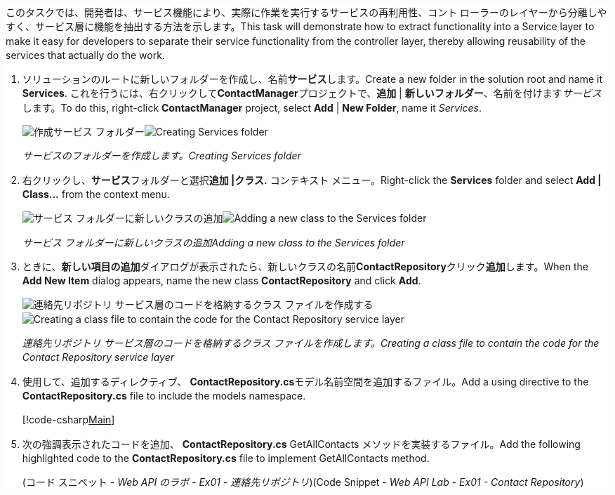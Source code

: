<span data-ttu-id="cc5d2-221">このタスクでは、開発者は、サービス機能により、実際に作業を実行するサービスの再利用性、コント ローラーのレイヤーから分離しやすく、サービス層に機能を抽出する方法を示します。</span><span class="sxs-lookup"><span data-stu-id="cc5d2-221">This task will demonstrate how to extract functionality into a Service layer to make it easy for developers to separate their service functionality from the controller layer, thereby allowing reusability of the services that actually do the work.</span></span>

1. <span data-ttu-id="cc5d2-222">ソリューションのルートに新しいフォルダーを作成し、名前**サービス**します。</span><span class="sxs-lookup"><span data-stu-id="cc5d2-222">Create a new folder in the solution root and name it **Services**.</span></span> <span data-ttu-id="cc5d2-223">これを行うには、右クリックして**ContactManager**プロジェクトで、**追加** | **新しいフォルダー**、名前を付けます*サービス*します。</span><span class="sxs-lookup"><span data-stu-id="cc5d2-223">To do this, right-click **ContactManager** project, select **Add** | **New Folder**, name it *Services*.</span></span>

    <span data-ttu-id="cc5d2-224">![作成サービス フォルダー](build-restful-apis-with-aspnet-web-api/_static/image14.png "サービスを作成するフォルダー")</span><span class="sxs-lookup"><span data-stu-id="cc5d2-224">![Creating Services folder](build-restful-apis-with-aspnet-web-api/_static/image14.png "Creating Services folder")</span></span>

    <span data-ttu-id="cc5d2-225">*サービスのフォルダーを作成します。*</span><span class="sxs-lookup"><span data-stu-id="cc5d2-225">*Creating Services folder*</span></span>
2. <span data-ttu-id="cc5d2-226">右クリックし、**サービス**フォルダーと選択**追加 |クラス.** コンテキスト メニュー。</span><span class="sxs-lookup"><span data-stu-id="cc5d2-226">Right-click the **Services** folder and select **Add | Class...** from the context menu.</span></span>

    <span data-ttu-id="cc5d2-227">![サービス フォルダーに新しいクラスの追加](build-restful-apis-with-aspnet-web-api/_static/image15.png "Services フォルダーに新しいクラスの追加")</span><span class="sxs-lookup"><span data-stu-id="cc5d2-227">![Adding a new class to the Services folder](build-restful-apis-with-aspnet-web-api/_static/image15.png "Adding a new class to the Services folder")</span></span>

    <span data-ttu-id="cc5d2-228">*サービス フォルダーに新しいクラスの追加*</span><span class="sxs-lookup"><span data-stu-id="cc5d2-228">*Adding a new class to the Services folder*</span></span>
3. <span data-ttu-id="cc5d2-229">ときに、**新しい項目の追加**ダイアログが表示されたら、新しいクラスの名前**ContactRepository**クリック**追加**します。</span><span class="sxs-lookup"><span data-stu-id="cc5d2-229">When the **Add New Item** dialog appears, name the new class **ContactRepository** and click **Add**.</span></span>

    <span data-ttu-id="cc5d2-230">![連絡先リポジトリ サービス層のコードを格納するクラス ファイルを作成する](build-restful-apis-with-aspnet-web-api/_static/image16.png "連絡先リポジトリ サービス層のコードを記述するクラス ファイルを作成します。")</span><span class="sxs-lookup"><span data-stu-id="cc5d2-230">![Creating a class file to contain the code for the Contact Repository service layer](build-restful-apis-with-aspnet-web-api/_static/image16.png "Creating a class file to contain the code for the Contact Repository service layer")</span></span>

    <span data-ttu-id="cc5d2-231">*連絡先リポジトリ サービス層のコードを格納するクラス ファイルを作成します。*</span><span class="sxs-lookup"><span data-stu-id="cc5d2-231">*Creating a class file to contain the code for the Contact Repository service layer*</span></span>
4. <span data-ttu-id="cc5d2-232">使用して、追加するディレクティブ、 **ContactRepository.cs**モデル名前空間を追加するファイル。</span><span class="sxs-lookup"><span data-stu-id="cc5d2-232">Add a using directive to the **ContactRepository.cs** file to include the models namespace.</span></span>

    [!code-csharp[Main](build-restful-apis-with-aspnet-web-api/samples/sample4.cs)]
5. <span data-ttu-id="cc5d2-233">次の強調表示されたコードを追加、 **ContactRepository.cs** GetAllContacts メソッドを実装するファイル。</span><span class="sxs-lookup"><span data-stu-id="cc5d2-233">Add the following highlighted code to the **ContactRepository.cs** file to implement GetAllContacts method.</span></span>

    <span data-ttu-id="cc5d2-234">(コード スニペット - *Web API のラボ - Ex01 - 連絡先リポジトリ*)</span><span class="sxs-lookup"><span data-stu-id="cc5d2-234">(Code Snippet - *Web API Lab - Ex01 - Contact Repository*)</span></span>
